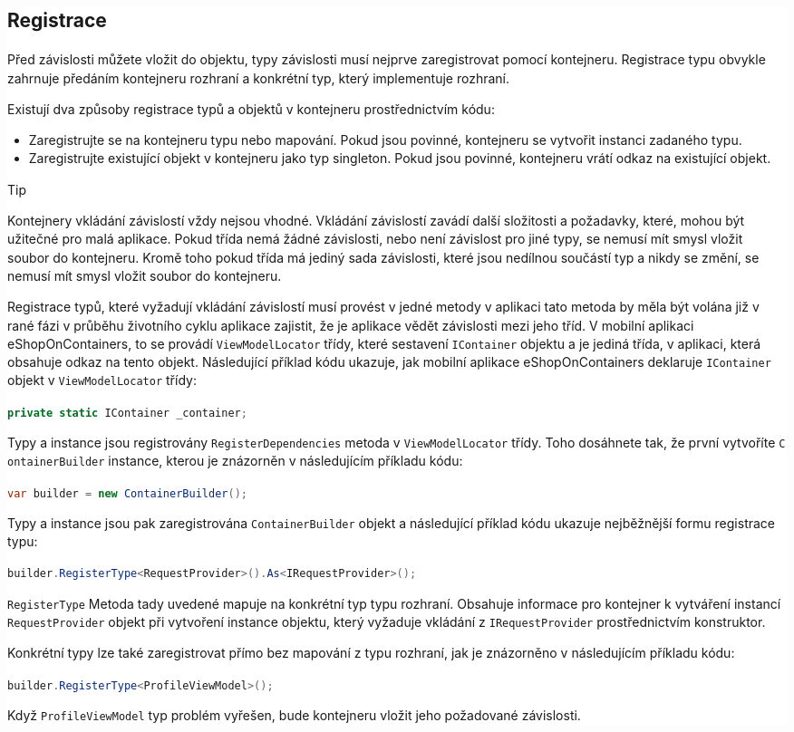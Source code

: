 ## <a name="registration"></a>Registrace

Před závislosti můžete vložit do objektu, typy závislosti musí nejprve zaregistrovat pomocí kontejneru. Registrace typu obvykle zahrnuje předáním kontejneru rozhraní a konkrétní typ, který implementuje rozhraní.

Existují dva způsoby registrace typů a objektů v kontejneru prostřednictvím kódu:

-   Zaregistrujte se na kontejneru typu nebo mapování. Pokud jsou povinné, kontejneru se vytvořit instanci zadaného typu.
-   Zaregistrujte existující objekt v kontejneru jako typ singleton. Pokud jsou povinné, kontejneru vrátí odkaz na existující objekt.

> [!TIP]
> Kontejnery vkládání závislostí vždy nejsou vhodné. Vkládání závislostí zavádí další složitosti a požadavky, které, mohou být užitečné pro malá aplikace. Pokud třída nemá žádné závislosti, nebo není závislost pro jiné typy, se nemusí mít smysl vložit soubor do kontejneru. Kromě toho pokud třída má jediný sada závislosti, které jsou nedílnou součástí typ a nikdy se změní, se nemusí mít smysl vložit soubor do kontejneru.

Registrace typů, které vyžadují vkládání závislostí musí provést v jedné metody v aplikaci tato metoda by měla být volána již v rané fázi v průběhu životního cyklu aplikace zajistit, že je aplikace vědět závislosti mezi jeho tříd. V mobilní aplikaci eShopOnContainers, to se provádí `ViewModelLocator` třídy, které sestavení `IContainer` objektu a je jediná třída, v aplikaci, která obsahuje odkaz na tento objekt. Následující příklad kódu ukazuje, jak mobilní aplikace eShopOnContainers deklaruje `IContainer` objekt v `ViewModelLocator` třídy:

```csharp
private static IContainer _container;
```

Typy a instance jsou registrovány `RegisterDependencies` metoda v `ViewModelLocator` třídy. Toho dosáhnete tak, že první vytvoříte `ContainerBuilder` instance, kterou je znázorněn v následujícím příkladu kódu:

```csharp
var builder = new ContainerBuilder();
```

Typy a instance jsou pak zaregistrována `ContainerBuilder` objekt a následující příklad kódu ukazuje nejběžnější formu registrace typu:

```csharp
builder.RegisterType<RequestProvider>().As<IRequestProvider>();
```

`RegisterType` Metoda tady uvedené mapuje na konkrétní typ typu rozhraní. Obsahuje informace pro kontejner k vytváření instancí `RequestProvider` objekt při vytvoření instance objektu, který vyžaduje vkládání z `IRequestProvider` prostřednictvím konstruktor.

Konkrétní typy lze také zaregistrovat přímo bez mapování z typu rozhraní, jak je znázorněno v následujícím příkladu kódu:

```csharp
builder.RegisterType<ProfileViewModel>();
```

Když `ProfileViewModel` typ problém vyřešen, bude kontejneru vložit jeho požadované závislosti.
